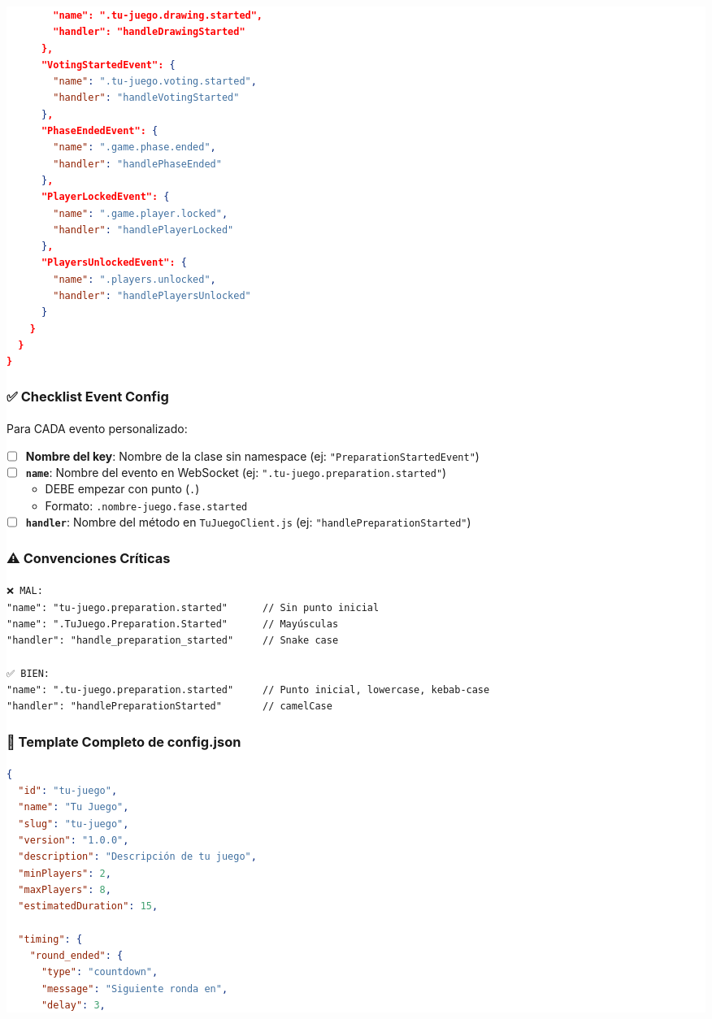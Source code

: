 ```json
        "name": ".tu-juego.drawing.started",
        "handler": "handleDrawingStarted"
      },
      "VotingStartedEvent": {
        "name": ".tu-juego.voting.started",
        "handler": "handleVotingStarted"
      },
      "PhaseEndedEvent": {
        "name": ".game.phase.ended",
        "handler": "handlePhaseEnded"
      },
      "PlayerLockedEvent": {
        "name": ".game.player.locked",
        "handler": "handlePlayerLocked"
      },
      "PlayersUnlockedEvent": {
        "name": ".players.unlocked",
        "handler": "handlePlayersUnlocked"
      }
    }
  }
}
```

### ✅ Checklist Event Config

Para CADA evento personalizado:

- [ ] **Nombre del key**: Nombre de la clase sin namespace (ej: `"PreparationStartedEvent"`)
- [ ] **`name`**: Nombre del evento en WebSocket (ej: `".tu-juego.preparation.started"`)
  - DEBE empezar con punto (`.`)
  - Formato: `.nombre-juego.fase.started`
- [ ] **`handler`**: Nombre del método en `TuJuegoClient.js` (ej: `"handlePreparationStarted"`)

### ⚠️ Convenciones Críticas

```
❌ MAL:
"name": "tu-juego.preparation.started"      // Sin punto inicial
"name": ".TuJuego.Preparation.Started"      // Mayúsculas
"handler": "handle_preparation_started"     // Snake case

✅ BIEN:
"name": ".tu-juego.preparation.started"     // Punto inicial, lowercase, kebab-case
"handler": "handlePreparationStarted"       // camelCase
```

### 📝 Template Completo de config.json

```json
{
  "id": "tu-juego",
  "name": "Tu Juego",
  "slug": "tu-juego",
  "version": "1.0.0",
  "description": "Descripción de tu juego",
  "minPlayers": 2,
  "maxPlayers": 8,
  "estimatedDuration": 15,

  "timing": {
    "round_ended": {
      "type": "countdown",
      "message": "Siguiente ronda en",
      "delay": 3,
```